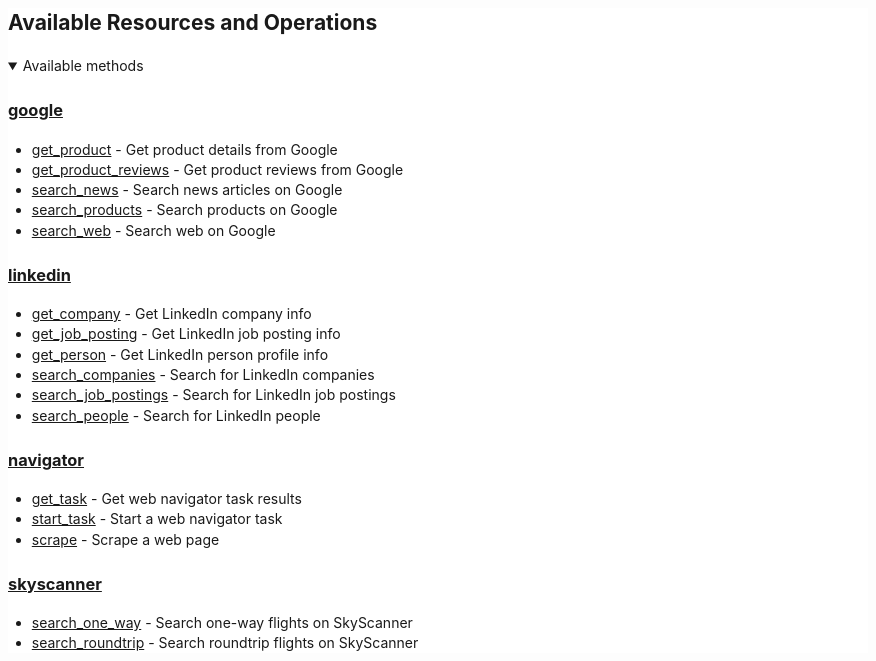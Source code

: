 

## Available Resources and Operations

<details open>
<summary>Available methods</summary>


### [google](https://github.com/carvedai/exfunc-py/blob/master/docs/sdks/google/README.md)

* [get_product](https://github.com/carvedai/exfunc-py/blob/master/docs/sdks/google/README.md#get_product) - Get product details from Google
* [get_product_reviews](https://github.com/carvedai/exfunc-py/blob/master/docs/sdks/google/README.md#get_product_reviews) - Get product reviews from Google
* [search_news](https://github.com/carvedai/exfunc-py/blob/master/docs/sdks/google/README.md#search_news) - Search news articles on Google
* [search_products](https://github.com/carvedai/exfunc-py/blob/master/docs/sdks/google/README.md#search_products) - Search products on Google
* [search_web](https://github.com/carvedai/exfunc-py/blob/master/docs/sdks/google/README.md#search_web) - Search web on Google

### [linkedin](https://github.com/carvedai/exfunc-py/blob/master/docs/sdks/linkedin/README.md)

* [get_company](https://github.com/carvedai/exfunc-py/blob/master/docs/sdks/linkedin/README.md#get_company) - Get LinkedIn company info
* [get_job_posting](https://github.com/carvedai/exfunc-py/blob/master/docs/sdks/linkedin/README.md#get_job_posting) - Get LinkedIn job posting info
* [get_person](https://github.com/carvedai/exfunc-py/blob/master/docs/sdks/linkedin/README.md#get_person) - Get LinkedIn person profile info
* [search_companies](https://github.com/carvedai/exfunc-py/blob/master/docs/sdks/linkedin/README.md#search_companies) - Search for LinkedIn companies
* [search_job_postings](https://github.com/carvedai/exfunc-py/blob/master/docs/sdks/linkedin/README.md#search_job_postings) - Search for LinkedIn job postings
* [search_people](https://github.com/carvedai/exfunc-py/blob/master/docs/sdks/linkedin/README.md#search_people) - Search for LinkedIn people

### [navigator](https://github.com/carvedai/exfunc-py/blob/master/docs/sdks/navigator/README.md)

* [get_task](https://github.com/carvedai/exfunc-py/blob/master/docs/sdks/navigator/README.md#get_task) - Get web navigator task results
* [start_task](https://github.com/carvedai/exfunc-py/blob/master/docs/sdks/navigator/README.md#start_task) - Start a web navigator task
* [scrape](https://github.com/carvedai/exfunc-py/blob/master/docs/sdks/navigator/README.md#scrape) - Scrape a web page

### [skyscanner](https://github.com/carvedai/exfunc-py/blob/master/docs/sdks/skyscanner/README.md)

* [search_one_way](https://github.com/carvedai/exfunc-py/blob/master/docs/sdks/skyscanner/README.md#search_one_way) - Search one-way flights on SkyScanner
* [search_roundtrip](https://github.com/carvedai/exfunc-py/blob/master/docs/sdks/skyscanner/README.md#search_roundtrip) - Search roundtrip flights on SkyScanner

